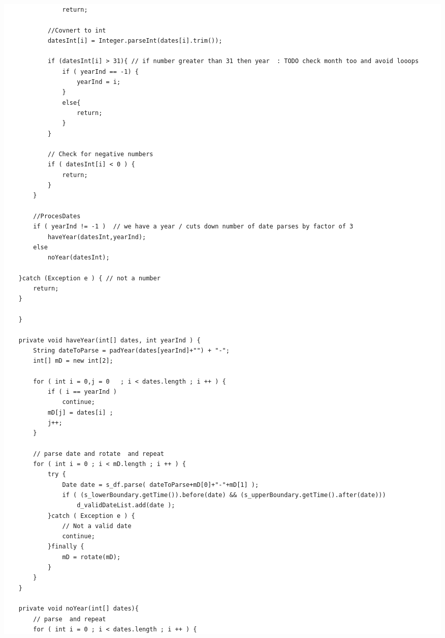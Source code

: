 ```
                return;

            //Covnert to int 
            datesInt[i] = Integer.parseInt(dates[i].trim());

            if (datesInt[i] > 31){ // if number greater than 31 then year  : TODO check month too and avoid looops
                if ( yearInd == -1) {
                    yearInd = i;
                }
                else{
                    return;
                }
            }

            // Check for negative numbers
            if ( datesInt[i] < 0 ) {
                return;
            }
        }

        //ProcesDates
        if ( yearInd != -1 )  // we have a year / cuts down number of date parses by factor of 3
            haveYear(datesInt,yearInd);
        else
            noYear(datesInt);

    }catch (Exception e ) { // not a number
        return;
    }

    }

    private void haveYear(int[] dates, int yearInd ) {
        String dateToParse = padYear(dates[yearInd]+"") + "-";
        int[] mD = new int[2];

        for ( int i = 0,j = 0   ; i < dates.length ; i ++ ) {
            if ( i == yearInd ) 
                continue;
            mD[j] = dates[i] ;
            j++;
        }

        // parse date and rotate  and repeat
        for ( int i = 0 ; i < mD.length ; i ++ ) {
            try { 
                Date date = s_df.parse( dateToParse+mD[0]+"-"+mD[1] );
                if ( (s_lowerBoundary.getTime()).before(date) && (s_upperBoundary.getTime().after(date)))
                    d_validDateList.add(date );
            }catch ( Exception e ) {
                // Not a valid date
                continue;
            }finally {
                mD = rotate(mD);
            }
        }
    }

    private void noYear(int[] dates){
        // parse  and repeat
        for ( int i = 0 ; i < dates.length ; i ++ ) {
```